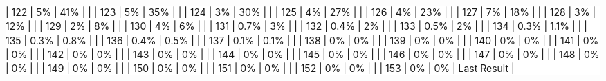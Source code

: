 | 122 | 5% | 41% |  |
| 123 | 5% | 35% |  |
| 124 | 3% | 30% |  |
| 125 | 4% | 27% |  |
| 126 | 4% | 23% |  |
| 127 | 7% | 18% |  |
| 128 | 3% | 12% |  |
| 129 | 2% | 8% |  |
| 130 | 4% | 6% |  |
| 131 | 0.7% | 3% |  |
| 132 | 0.4% | 2% |  |
| 133 | 0.5% | 2% |  |
| 134 | 0.3% | 1.1% |  |
| 135 | 0.3% | 0.8% |  |
| 136 | 0.4% | 0.5% |  |
| 137 | 0.1% | 0.1% |  |
| 138 | 0% | 0% |  |
| 139 | 0% | 0% |  |
| 140 | 0% | 0% |  |
| 141 | 0% | 0% |  |
| 142 | 0% | 0% |  |
| 143 | 0% | 0% |  |
| 144 | 0% | 0% |  |
| 145 | 0% | 0% |  |
| 146 | 0% | 0% |  |
| 147 | 0% | 0% |  |
| 148 | 0% | 0% |  |
| 149 | 0% | 0% |  |
| 150 | 0% | 0% |  |
| 151 | 0% | 0% |  |
| 152 | 0% | 0% |  |
| 153 | 0% | 0% | Last Result |
